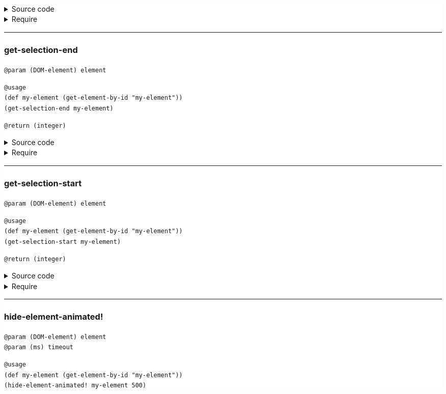 <details><summary>Source code</summary></details>

<details><summary>Require</summary></details>

---

### get-selection-end

```
@param (DOM-element) element
```

```
@usage
(def my-element (get-element-by-id "my-element"))
(get-selection-end my-element)
```

```
@return (integer)
```

<details><summary>Source code</summary></details>

<details><summary>Require</summary></details>

---

### get-selection-start

```
@param (DOM-element) element
```

```
@usage
(def my-element (get-element-by-id "my-element"))
(get-selection-start my-element)
```

```
@return (integer)
```

<details><summary>Source code</summary></details>

<details><summary>Require</summary></details>

---

### hide-element-animated!

```
@param (DOM-element) element
@param (ms) timeout
```

```
@usage
(def my-element (get-element-by-id "my-element"))
(hide-element-animated! my-element 500)
```

